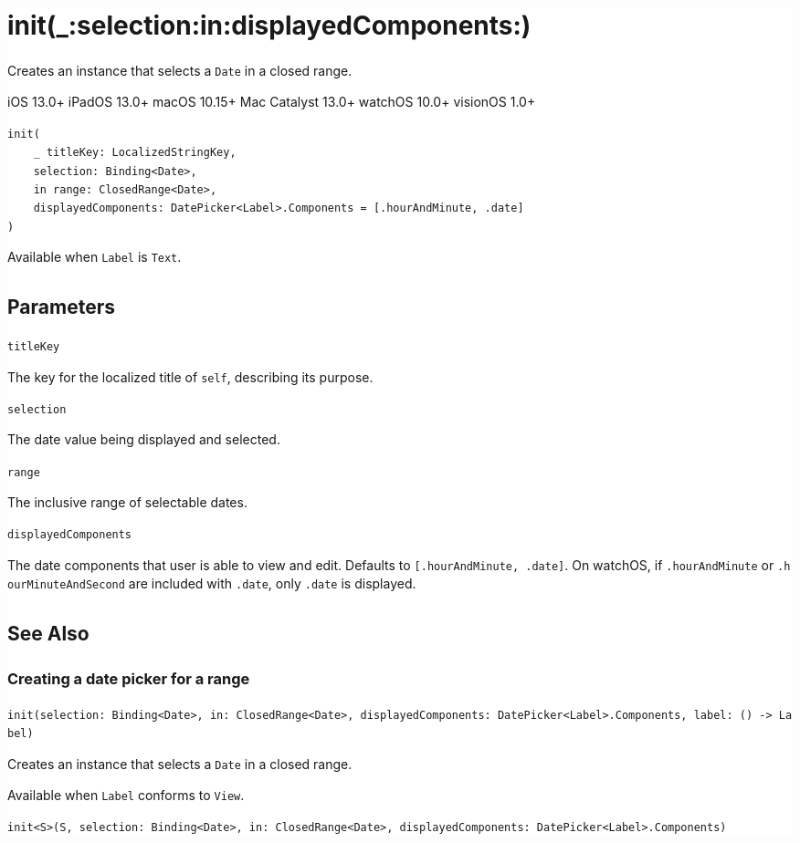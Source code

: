 # init(_:selection:in:displayedComponents:)

Creates an instance that selects a `Date` in a closed range.

iOS 13.0+  iPadOS 13.0+  macOS 10.15+  Mac Catalyst 13.0+  watchOS 10.0+
visionOS 1.0+

    
    
    init(
        _ titleKey: LocalizedStringKey,
        selection: Binding<Date>,
        in range: ClosedRange<Date>,
        displayedComponents: DatePicker<Label>.Components = [.hourAndMinute, .date]
    )

Available when `Label` is `Text`.

##  Parameters

`titleKey`

    

The key for the localized title of `self`, describing its purpose.

`selection`

    

The date value being displayed and selected.

`range`

    

The inclusive range of selectable dates.

`displayedComponents`

    

The date components that user is able to view and edit. Defaults to
`[.hourAndMinute, .date]`. On watchOS, if `.hourAndMinute` or
`.hourMinuteAndSecond` are included with `.date`, only `.date` is displayed.

## See Also

### Creating a date picker for a range

`init(selection: Binding<Date>, in: ClosedRange<Date>, displayedComponents:
DatePicker<Label>.Components, label: () -> Label)`

Creates an instance that selects a `Date` in a closed range.

Available when `Label` conforms to `View`.

`init<S>(S, selection: Binding<Date>, in: ClosedRange<Date>,
displayedComponents: DatePicker<Label>.Components)`
